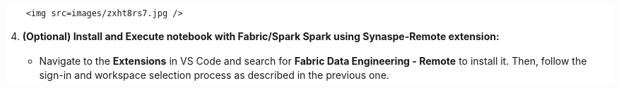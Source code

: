         <img src=images/zxht8rs7.jpg />

4. **(Optional) Install and Execute notebook with Fabric/Spark Spark using Synaspe-Remote extension:**

    - Navigate to the **Extensions** in VS Code and search for **Fabric Data Engineering - Remote** to install it. Then, follow the sign-in and workspace selection process as described in the previous one.

